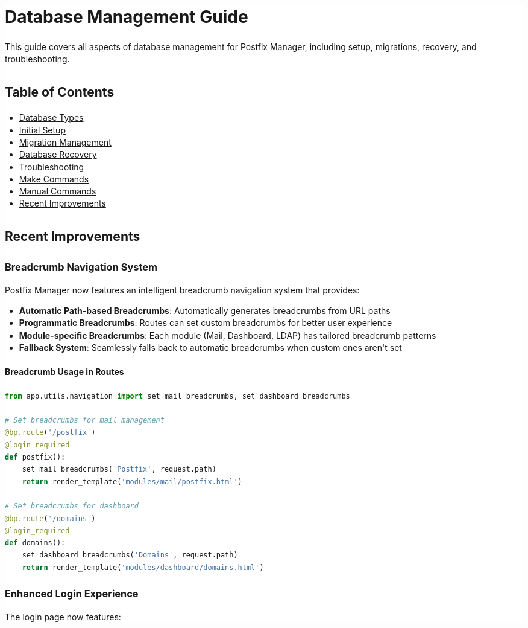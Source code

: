 # Database Management Guide

This guide covers all aspects of database management for Postfix Manager, including setup, migrations, recovery, and troubleshooting.

## Table of Contents

- [Database Types](#database-types)
- [Initial Setup](#initial-setup)
- [Migration Management](#migration-management)
- [Database Recovery](#database-recovery)
- [Troubleshooting](#troubleshooting)
- [Make Commands](#make-commands)
- [Manual Commands](#manual-commands)
- [Recent Improvements](#recent-improvements)

## Recent Improvements

### Breadcrumb Navigation System

Postfix Manager now features an intelligent breadcrumb navigation system that provides:

- **Automatic Path-based Breadcrumbs**: Automatically generates breadcrumbs from URL paths
- **Programmatic Breadcrumbs**: Routes can set custom breadcrumbs for better user experience
- **Module-specific Breadcrumbs**: Each module (Mail, Dashboard, LDAP) has tailored breadcrumb patterns
- **Fallback System**: Seamlessly falls back to automatic breadcrumbs when custom ones aren't set

#### Breadcrumb Usage in Routes

```python
from app.utils.navigation import set_mail_breadcrumbs, set_dashboard_breadcrumbs

# Set breadcrumbs for mail management
@bp.route('/postfix')
@login_required
def postfix():
    set_mail_breadcrumbs('Postfix', request.path)
    return render_template('modules/mail/postfix.html')

# Set breadcrumbs for dashboard
@bp.route('/domains')
@login_required
def domains():
    set_dashboard_breadcrumbs('Domains', request.path)
    return render_template('modules/dashboard/domains.html')
```

### Enhanced Login Experience

The login page now features:
